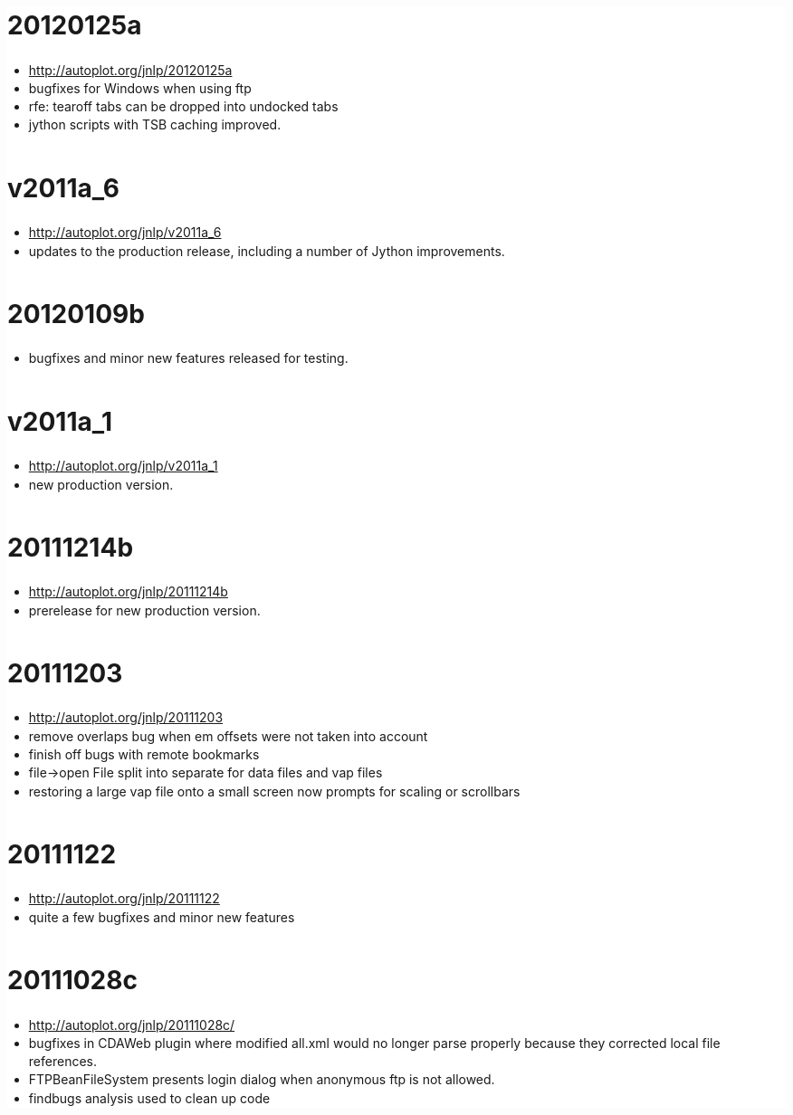 # 20120125a

  - <http://autoplot.org/jnlp/20120125a>
  - bugfixes for Windows when using ftp
  - rfe: tearoff tabs can be dropped into undocked tabs
  - jython scripts with TSB caching improved.

# v2011a\_6

  - <http://autoplot.org/jnlp/v2011a_6>
  - updates to the production release, including a number of Jython
    improvements.

# 20120109b

  - bugfixes and minor new features released for testing.

# v2011a\_1

  - <http://autoplot.org/jnlp/v2011a_1>
  - new production version.

# 20111214b

  - <http://autoplot.org/jnlp/20111214b>
  - prerelease for new production version.

# 20111203

  - <http://autoplot.org/jnlp/20111203>
  - remove overlaps bug when em offsets were not taken into account
  - finish off bugs with remote bookmarks
  - file-\>open File split into separate for data files and vap files
  - restoring a large vap file onto a small screen now prompts for
    scaling or scrollbars

# 20111122

  - <http://autoplot.org/jnlp/20111122>
  - quite a few bugfixes and minor new features

# 20111028c

  - <http://autoplot.org/jnlp/20111028c/>
  - bugfixes in CDAWeb plugin where modified all.xml would no longer
    parse properly because they corrected local file references.
  - FTPBeanFileSystem presents login dialog when anonymous ftp is not
    allowed.
  - findbugs analysis used to clean up code
